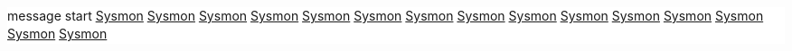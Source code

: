   <tr>
    <th>message</th>
    <td style="white-space: pre-wrap;"></td>
    <td style="white-space: pre-wrap;"></td>
    <td style="white-space: pre-wrap;"></td>
    <td style="white-space: pre-wrap;"></td>
    <td style="white-space: pre-wrap;"></td>
    <td style="white-space: pre-wrap;"></td>
    <td style="white-space: pre-wrap;"></td>
    <td style="white-space: pre-wrap;"></td>
    <td style="white-space: pre-wrap;"></td>
    <td style="white-space: pre-wrap;"></td>
    <td style="white-space: pre-wrap;"></td>
    <td style="white-space: pre-wrap;"></td>
    <td style="white-space: pre-wrap;"></td>
    <td style="white-space: pre-wrap;"></td>
    <td style="white-space: pre-wrap;"></td>
    <td style="white-space: pre-wrap;"></td>
    <td style="white-space: pre-wrap;"></td>
    <td style="white-space: pre-wrap;"></td>
    <td style="white-space: pre-wrap;"></td>
    <td style="white-space: pre-wrap;"></td>
    <td style="white-space: pre-wrap;"></td>
    <td style="white-space: pre-wrap;"></td>
    <td style="white-space: pre-wrap;"></td>
    <td style="white-space: pre-wrap;"></td>
    <td style="white-space: pre-wrap;"></td>
    <td style="white-space: pre-wrap;"></td>
    <td style="white-space: pre-wrap;"></td>
  </tr>
  <tr>
    <th>start</th>
    <td style="white-space: pre-wrap;"></td>
    <td style="white-space: pre-wrap;"></td>
    <td style="white-space: pre-wrap;"></td>
    <td style="white-space: pre-wrap;"><a href='../sensors/sysmon_13'>Sysmon</a></td>
    <td style="white-space: pre-wrap;"><a href='../sensors/sysmon_13'>Sysmon</a></td>
    <td style="white-space: pre-wrap;"><a href='../sensors/sysmon_13'>Sysmon</a></td>
    <td style="white-space: pre-wrap;"></td>
    <td style="white-space: pre-wrap;"><a href='../sensors/sysmon_13'>Sysmon</a></td>
    <td style="white-space: pre-wrap;"><a href='../sensors/sysmon_13'>Sysmon</a></td>
    <td style="white-space: pre-wrap;"><a href='../sensors/sysmon_13'>Sysmon</a></td>
    <td style="white-space: pre-wrap;"><a href='../sensors/sysmon_13'>Sysmon</a></td>
    <td style="white-space: pre-wrap;"></td>
    <td style="white-space: pre-wrap;"></td>
    <td style="white-space: pre-wrap;"></td>
    <td style="white-space: pre-wrap;"></td>
    <td style="white-space: pre-wrap;"><a href='../sensors/sysmon_13'>Sysmon</a></td>
    <td style="white-space: pre-wrap;"></td>
    <td style="white-space: pre-wrap;"></td>
    <td style="white-space: pre-wrap;"></td>
    <td style="white-space: pre-wrap;"><a href='../sensors/sysmon_13'>Sysmon</a></td>
    <td style="white-space: pre-wrap;"><a href='../sensors/sysmon_13'>Sysmon</a></td>
    <td style="white-space: pre-wrap;"><a href='../sensors/sysmon_13'>Sysmon</a></td>
    <td style="white-space: pre-wrap;"><a href='../sensors/sysmon_13'>Sysmon</a></td>
    <td style="white-space: pre-wrap;"></td>
    <td style="white-space: pre-wrap;"><a href='../sensors/sysmon_13'>Sysmon</a></td>
    <td style="white-space: pre-wrap;"><a href='../sensors/sysmon_13'>Sysmon</a></td>
    <td style="white-space: pre-wrap;"><a href='../sensors/sysmon_13'>Sysmon</a></td>
  </tr>
</table>